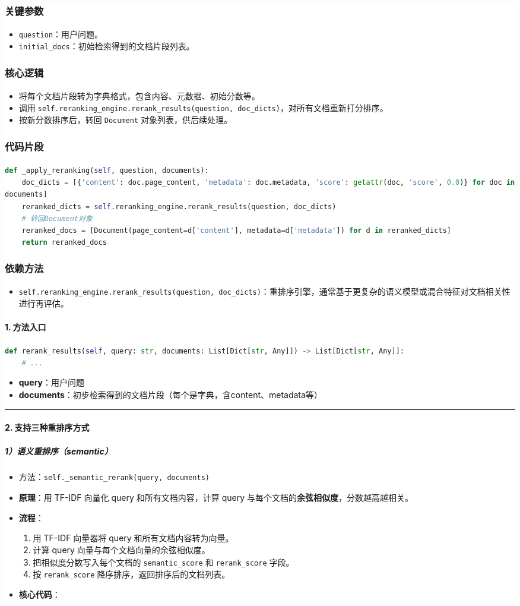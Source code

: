 ### 关键参数
- `question`：用户问题。
- `initial_docs`：初始检索得到的文档片段列表。

### 核心逻辑
- 将每个文档片段转为字典格式，包含内容、元数据、初始分数等。
- 调用 `self.reranking_engine.rerank_results(question, doc_dicts)`，对所有文档重新打分排序。
- 按新分数排序后，转回 `Document` 对象列表，供后续处理。



### 代码片段
```python
def _apply_reranking(self, question, documents):
    doc_dicts = [{'content': doc.page_content, 'metadata': doc.metadata, 'score': getattr(doc, 'score', 0.0)} for doc in documents]
    reranked_dicts = self.reranking_engine.rerank_results(question, doc_dicts)
    # 转回Document对象
    reranked_docs = [Document(page_content=d['content'], metadata=d['metadata']) for d in reranked_dicts]
    return reranked_docs
```

### 依赖方法
- `self.reranking_engine.rerank_results(question, doc_dicts)`：重排序引擎，通常基于更复杂的语义模型或混合特征对文档相关性进行再评估。

#### 1. 方法入口

```python
def rerank_results(self, query: str, documents: List[Dict[str, Any]]) -> List[Dict[str, Any]]:
    # ...
```

- **query**：用户问题
- **documents**：初步检索得到的文档片段（每个是字典，含content、metadata等）

---

#### 2. 支持三种重排序方式

##### 1）语义重排序（semantic）

- 方法：`self._semantic_rerank(query, documents)`

- **原理**：用 TF-IDF 向量化 query 和所有文档内容，计算 query 与每个文档的**余弦相似度**，分数越高越相关。

- **流程**：

  1. 用 TF-IDF 向量器将 query 和所有文档内容转为向量。
  2. 计算 query 向量与每个文档向量的余弦相似度。
  3. 把相似度分数写入每个文档的 `semantic_score` 和 `rerank_score` 字段。
  4. 按 `rerank_score` 降序排序，返回排序后的文档列表。

- **核心代码**：

